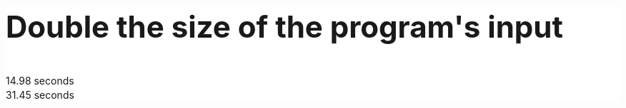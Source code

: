<style>
  h2 {
    font-size: 42px;
    @apply text-orange-600 text-center mt-8 mb-4;
  }
</style>

## Double the size of the program's input

<div class="ml-0 grid grid-cols-2 gap-19 mt-1 -mb-3">

<div class="pb-2 border-2 mt-2 border-gray-800 border-opacity-80 rounded">

<uim-box class="text-6xl ml-8 mt-4 text-blue-600" />

<div class="flex row">

<div>
<ic-twotone-watch-later class="text-6xl ml-8 mt-6 text-blue-600" />
</div>

<div class="ml-5 mt-10 text-4xl">
14.98 seconds
</div>

</div>

</div>

<div v-click>

<div class="pb-2 border-2 mt-2 border-gray-800 border-opacity-80 rounded">

<div class="flex row">

<uim-box class="text-6xl ml-8 mt-6 text-blue-600" />
<uim-box class="text-6xl ml-8 mt-6 text-blue-600" />

</div>

<div class="flex row">

<div>
<ic-twotone-watch-later class="text-6xl ml-8 mt-6 text-blue-600" />
</div>

<div class="ml-5 mt-10 text-4xl">
31.45 seconds
</div>

</div>

</div>

</div>

</div>

<div v-click>
